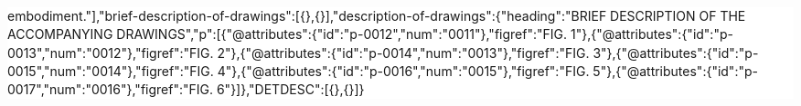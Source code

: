 embodiment."],"brief-description-of-drawings":[{},{}],"description-of-drawings":{"heading":"BRIEF DESCRIPTION OF THE ACCOMPANYING DRAWINGS","p":[{"@attributes":{"id":"p-0012","num":"0011"},"figref":"FIG. 1"},{"@attributes":{"id":"p-0013","num":"0012"},"figref":"FIG. 2"},{"@attributes":{"id":"p-0014","num":"0013"},"figref":"FIG. 3"},{"@attributes":{"id":"p-0015","num":"0014"},"figref":"FIG. 4"},{"@attributes":{"id":"p-0016","num":"0015"},"figref":"FIG. 5"},{"@attributes":{"id":"p-0017","num":"0016"},"figref":"FIG. 6"}]},"DETDESC":[{},{}]}
